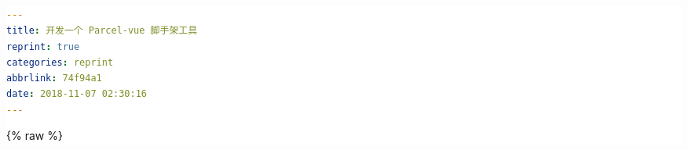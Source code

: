 ```yaml
---
title: 开发一个 Parcel-vue 脚手架工具
reprint: true
categories: reprint
abbrlink: 74f94a1
date: 2018-11-07 02:30:16
---
```


{% raw %}